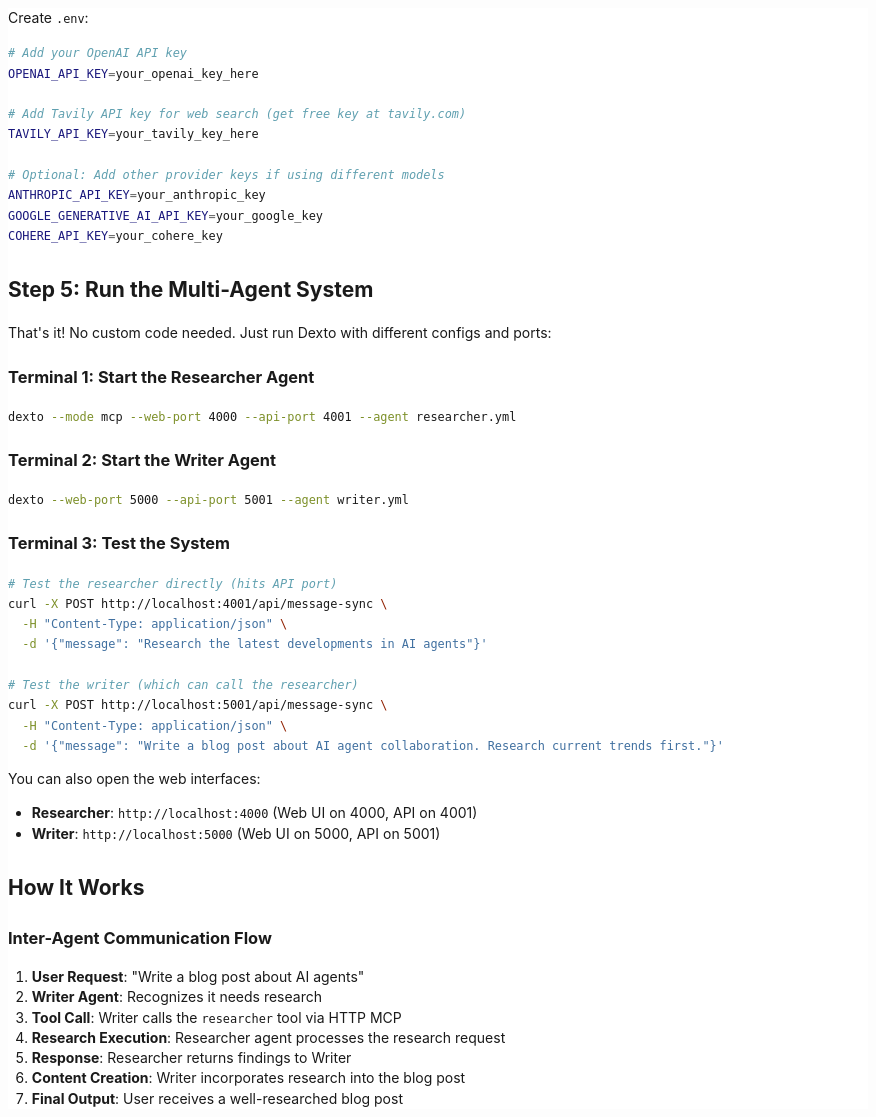 Create `.env`:

```bash
# Add your OpenAI API key
OPENAI_API_KEY=your_openai_key_here

# Add Tavily API key for web search (get free key at tavily.com)
TAVILY_API_KEY=your_tavily_key_here

# Optional: Add other provider keys if using different models
ANTHROPIC_API_KEY=your_anthropic_key
GOOGLE_GENERATIVE_AI_API_KEY=your_google_key
COHERE_API_KEY=your_cohere_key
```

## Step 5: Run the Multi-Agent System

That's it! No custom code needed. Just run Dexto with different configs and ports:

### Terminal 1: Start the Researcher Agent
```bash
dexto --mode mcp --web-port 4000 --api-port 4001 --agent researcher.yml
```

### Terminal 2: Start the Writer Agent
```bash
dexto --web-port 5000 --api-port 5001 --agent writer.yml
```

### Terminal 3: Test the System
```bash
# Test the researcher directly (hits API port)
curl -X POST http://localhost:4001/api/message-sync \
  -H "Content-Type: application/json" \
  -d '{"message": "Research the latest developments in AI agents"}'

# Test the writer (which can call the researcher)
curl -X POST http://localhost:5001/api/message-sync \
  -H "Content-Type: application/json" \
  -d '{"message": "Write a blog post about AI agent collaboration. Research current trends first."}'
```

You can also open the web interfaces:
- **Researcher**: `http://localhost:4000` (Web UI on 4000, API on 4001)
- **Writer**: `http://localhost:5000` (Web UI on 5000, API on 5001)

## How It Works

### Inter-Agent Communication Flow

1. **User Request**: "Write a blog post about AI agents"
2. **Writer Agent**: Recognizes it needs research
3. **Tool Call**: Writer calls the `researcher` tool via HTTP MCP
4. **Research Execution**: Researcher agent processes the research request
5. **Response**: Researcher returns findings to Writer
6. **Content Creation**: Writer incorporates research into the blog post
7. **Final Output**: User receives a well-researched blog post
